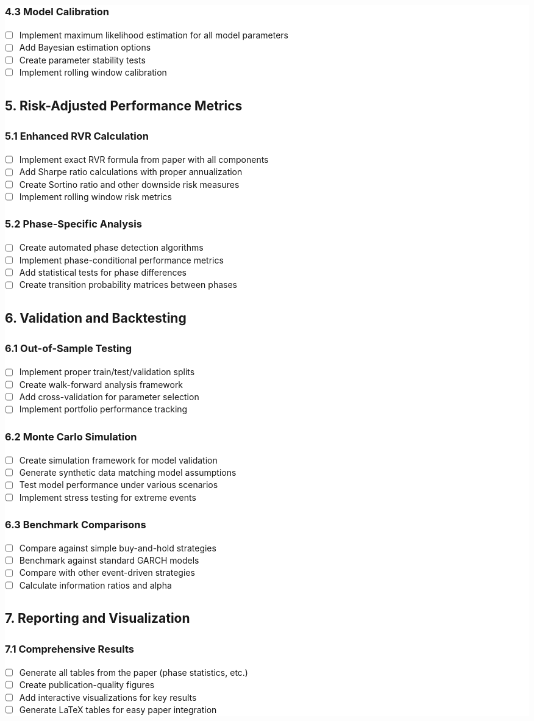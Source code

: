 ### 4.3 Model Calibration
- [ ] Implement maximum likelihood estimation for all model parameters
- [ ] Add Bayesian estimation options
- [ ] Create parameter stability tests
- [ ] Implement rolling window calibration

## 5. Risk-Adjusted Performance Metrics

### 5.1 Enhanced RVR Calculation
- [ ] Implement exact RVR formula from paper with all components
- [ ] Add Sharpe ratio calculations with proper annualization
- [ ] Create Sortino ratio and other downside risk measures
- [ ] Implement rolling window risk metrics

### 5.2 Phase-Specific Analysis
- [ ] Create automated phase detection algorithms
- [ ] Implement phase-conditional performance metrics
- [ ] Add statistical tests for phase differences
- [ ] Create transition probability matrices between phases

## 6. Validation and Backtesting

### 6.1 Out-of-Sample Testing
- [ ] Implement proper train/test/validation splits
- [ ] Create walk-forward analysis framework
- [ ] Add cross-validation for parameter selection
- [ ] Implement portfolio performance tracking

### 6.2 Monte Carlo Simulation
- [ ] Create simulation framework for model validation
- [ ] Generate synthetic data matching model assumptions
- [ ] Test model performance under various scenarios
- [ ] Implement stress testing for extreme events

### 6.3 Benchmark Comparisons
- [ ] Compare against simple buy-and-hold strategies
- [ ] Benchmark against standard GARCH models
- [ ] Compare with other event-driven strategies
- [ ] Calculate information ratios and alpha

## 7. Reporting and Visualization

### 7.1 Comprehensive Results
- [ ] Generate all tables from the paper (phase statistics, etc.)
- [ ] Create publication-quality figures
- [ ] Add interactive visualizations for key results
- [ ] Generate LaTeX tables for easy paper integration
